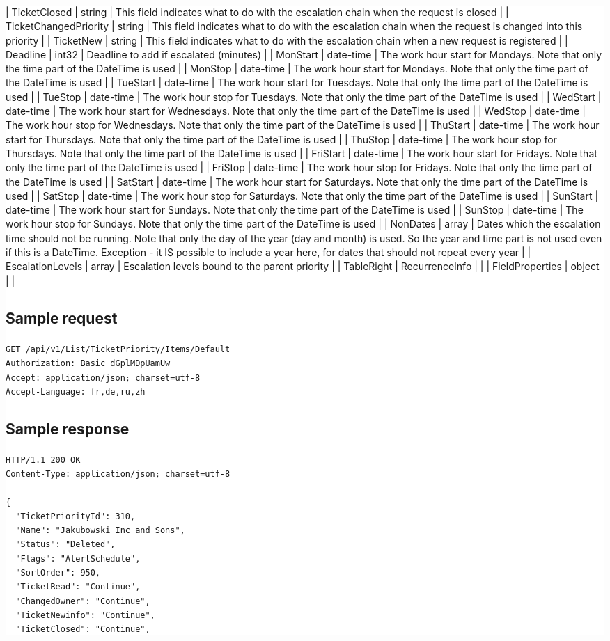 | TicketClosed | string | This field indicates what to do with the escalation chain when the request is closed |
| TicketChangedPriority | string | This field indicates what to do with the escalation chain when the request is changed into this priority |
| TicketNew | string | This field indicates what to do with the escalation chain when a new request is registered |
| Deadline | int32 | Deadline to add if escalated (minutes) |
| MonStart | date-time | The work hour start for Mondays. Note that only the time part of the DateTime is used |
| MonStop | date-time | The work hour start for Mondays. Note that only the time part of the DateTime is used |
| TueStart | date-time | The work hour start for Tuesdays. Note that only the time part of the DateTime is used |
| TueStop | date-time | The work hour stop for Tuesdays. Note that only the time part of the DateTime is used |
| WedStart | date-time | The work hour start for Wednesdays. Note that only the time part of the DateTime is used |
| WedStop | date-time | The work hour stop for Wednesdays. Note that only the time part of the DateTime is used |
| ThuStart | date-time | The work hour start for Thursdays. Note that only the time part of the DateTime is used |
| ThuStop | date-time | The work hour stop for Thursdays. Note that only the time part of the DateTime is used |
| FriStart | date-time | The work hour start for Fridays. Note that only the time part of the DateTime is used |
| FriStop | date-time | The work hour stop for Fridays. Note that only the time part of the DateTime is used |
| SatStart | date-time | The work hour start for Saturdays. Note that only the time part of the DateTime is used |
| SatStop | date-time | The work hour stop for Saturdays. Note that only the time part of the DateTime is used |
| SunStart | date-time | The work hour start for Sundays. Note that only the time part of the DateTime is used |
| SunStop | date-time | The work hour stop for Sundays. Note that only the time part of the DateTime is used |
| NonDates | array | Dates which the escalation time should not be running. Note that only the day of the year (day and month) is used. So the year and time part is not used even if this is a DateTime. Exception - it IS possible to include a year here, for dates that should not repeat every year |
| EscalationLevels | array | Escalation levels bound to the parent priority |
| TableRight | RecurrenceInfo |  |
| FieldProperties | object |  |

## Sample request

```http!
GET /api/v1/List/TicketPriority/Items/Default
Authorization: Basic dGplMDpUamUw
Accept: application/json; charset=utf-8
Accept-Language: fr,de,ru,zh
```

## Sample response

```http_
HTTP/1.1 200 OK
Content-Type: application/json; charset=utf-8

{
  "TicketPriorityId": 310,
  "Name": "Jakubowski Inc and Sons",
  "Status": "Deleted",
  "Flags": "AlertSchedule",
  "SortOrder": 950,
  "TicketRead": "Continue",
  "ChangedOwner": "Continue",
  "TicketNewinfo": "Continue",
  "TicketClosed": "Continue",
```